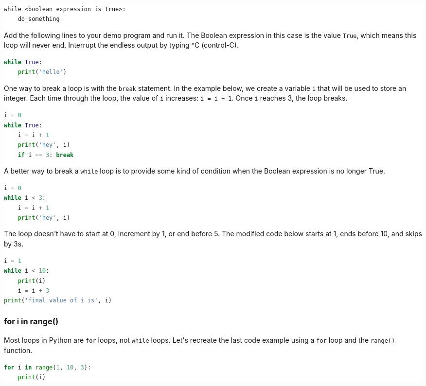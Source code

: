 ```
while <boolean expression is True>:
    do_something
```

Add the following lines to your demo program and run it. The Boolean expression
in this case is the value `True`, which means this loop will never end.
Interrupt the endless output by typing ^C (control-C).

```python
while True:
    print('hello')
```

One way to break a loop is with the `break` statement. In the example below, we
create a variable `i` that will be used to store an integer. Each time through
the loop, the value of `i` increases: `i = i + 1`. Once `i` reaches 3, the
loop breaks.

```python
i = 0
while True:
    i = i + 1
    print('hey', i)
    if i == 3: break
```

A better way to break a `while` loop is to provide some kind of condition when
the Boolean expression is no longer True.

```python
i = 0
while i < 3:
    i = i + 1
    print('hey', i)
```

The loop doesn't have to start at 0, increment by 1, or end before 5. The
modified code below starts at 1, ends before 10, and skips by 3s.

```python
i = 1
while i < 10:
    print(i)
    i = i + 3
print('final value of i is', i)
```

### for i in range() ###

Most loops in Python are `for` loops, not `while` loops. Let's recreate the
last code example using a `for` loop and the `range()` function.

```python
for i in range(1, 10, 3):
    print(i)
```

